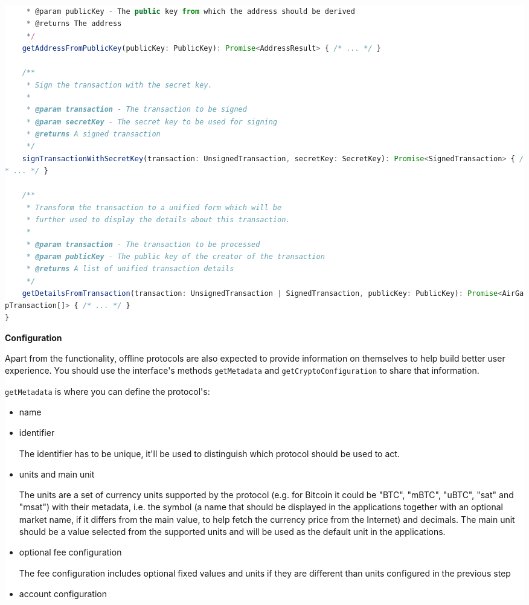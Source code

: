 ```typescript
     * @param publicKey - The public key from which the address should be derived
     * @returns The address
     */
    getAddressFromPublicKey(publicKey: PublicKey): Promise<AddressResult> { /* ... */ }

    /**
     * Sign the transaction with the secret key.
     * 
     * @param transaction - The transaction to be signed
     * @param secretKey - The secret key to be used for signing
     * @returns A signed transaction
     */
    signTransactionWithSecretKey(transaction: UnsignedTransaction, secretKey: SecretKey): Promise<SignedTransaction> { /* ... */ }

    /**
     * Transform the transaction to a unified form which will be 
     * further used to display the details about this transaction.
     * 
     * @param transaction - The transaction to be processed
     * @param publicKey - The public key of the creator of the transaction
     * @returns A list of unified transaction details
     */
    getDetailsFromTransaction(transaction: UnsignedTransaction | SignedTransaction, publicKey: PublicKey): Promise<AirGapTransaction[]> { /* ... */ }
}
```

__Configuration__

Apart from the functionality, offline protocols are also expected to provide information on themselves to help build better user experience. You should use the interface's methods `getMetadata` and `getCryptoConfiguration` to share that information.

`getMetadata` is where you can define the protocol's:
- name

- identifier

    The identifier has to be unique, it'll be used to distinguish which protocol should be used to act.

- units and main unit

    The units are a set of currency units supported by the protocol (e.g. for Bitcoin it could be "BTC", "mBTC", "uBTC", "sat" and "msat") with their metadata, i.e. the symbol (a name that should be displayed in the applications together with an optional market name, if it differs from the main value, to help fetch the currency price from the Internet) and decimals. The main unit should be a value selected from the supported units and will be used as the default unit in the applications.

- optional fee configuration 

    The fee configuration includes optional fixed values and units if they are different than units configured in the previous step

- account configuration 
